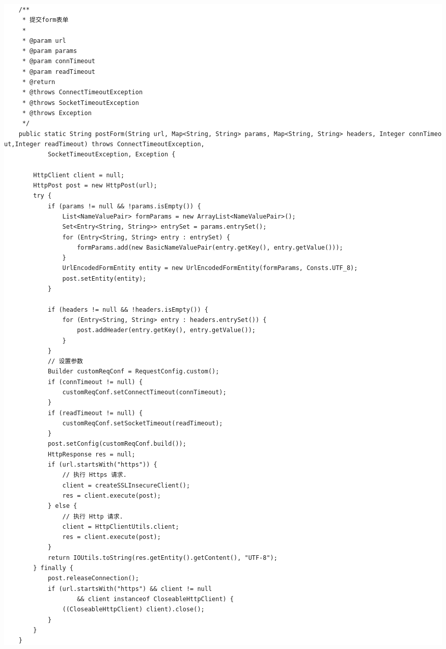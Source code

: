     
    	/**
    	 * 提交form表单
    	 *
    	 * @param url
    	 * @param params
    	 * @param connTimeout
    	 * @param readTimeout
    	 * @return
    	 * @throws ConnectTimeoutException
    	 * @throws SocketTimeoutException
    	 * @throws Exception
    	 */
    	public static String postForm(String url, Map<String, String> params, Map<String, String> headers, Integer connTimeout,Integer readTimeout) throws ConnectTimeoutException,
    			SocketTimeoutException, Exception {
    
    		HttpClient client = null;
    		HttpPost post = new HttpPost(url);
    		try {
    			if (params != null && !params.isEmpty()) {
    				List<NameValuePair> formParams = new ArrayList<NameValuePair>();
    				Set<Entry<String, String>> entrySet = params.entrySet();
    				for (Entry<String, String> entry : entrySet) {
    					formParams.add(new BasicNameValuePair(entry.getKey(), entry.getValue()));
    				}
    				UrlEncodedFormEntity entity = new UrlEncodedFormEntity(formParams, Consts.UTF_8);
    				post.setEntity(entity);
    			}
    
    			if (headers != null && !headers.isEmpty()) {
    				for (Entry<String, String> entry : headers.entrySet()) {
    					post.addHeader(entry.getKey(), entry.getValue());
    				}
    			}
    			// 设置参数
    			Builder customReqConf = RequestConfig.custom();
    			if (connTimeout != null) {
    				customReqConf.setConnectTimeout(connTimeout);
    			}
    			if (readTimeout != null) {
    				customReqConf.setSocketTimeout(readTimeout);
    			}
    			post.setConfig(customReqConf.build());
    			HttpResponse res = null;
    			if (url.startsWith("https")) {
    				// 执行 Https 请求.
    				client = createSSLInsecureClient();
    				res = client.execute(post);
    			} else {
    				// 执行 Http 请求.
    				client = HttpClientUtils.client;
    				res = client.execute(post);
    			}
    			return IOUtils.toString(res.getEntity().getContent(), "UTF-8");
    		} finally {
    			post.releaseConnection();
    			if (url.startsWith("https") && client != null
    					&& client instanceof CloseableHttpClient) {
    				((CloseableHttpClient) client).close();
    			}
    		}
    	}
    